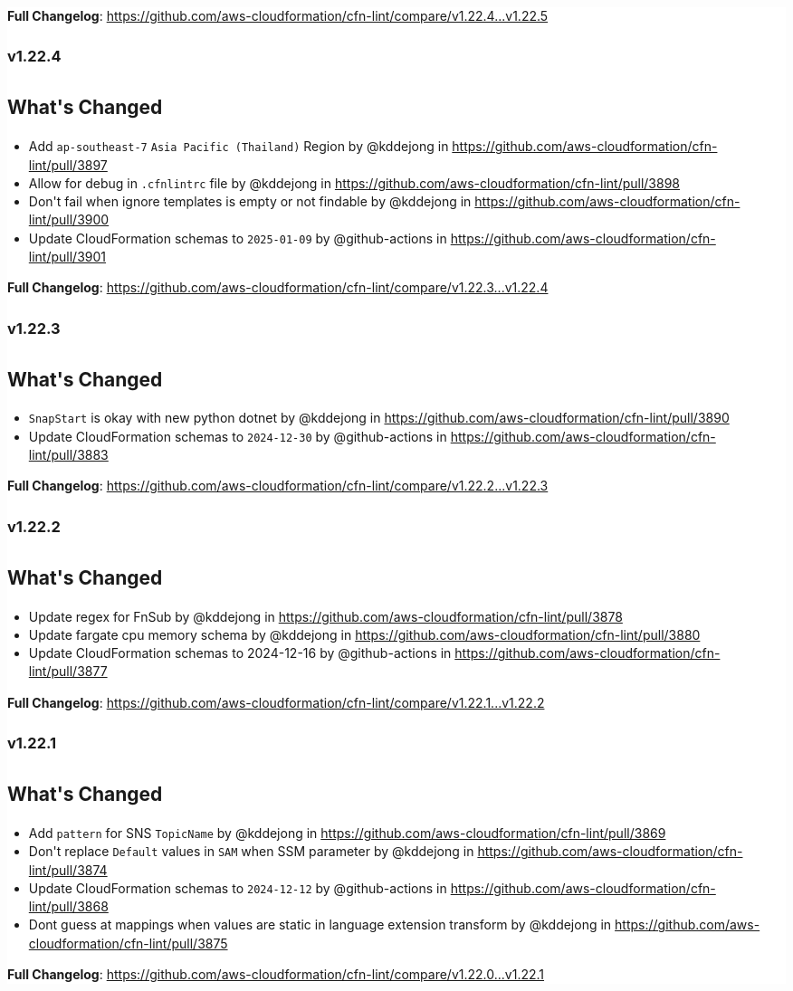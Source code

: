 
**Full Changelog**: https://github.com/aws-cloudformation/cfn-lint/compare/v1.22.4...v1.22.5

### v1.22.4
## What's Changed
* Add `ap-southeast-7` `Asia Pacific (Thailand)` Region by @kddejong in https://github.com/aws-cloudformation/cfn-lint/pull/3897
* Allow for debug in `.cfnlintrc` file by @kddejong in https://github.com/aws-cloudformation/cfn-lint/pull/3898
* Don't fail when ignore templates is empty or not findable by @kddejong in https://github.com/aws-cloudformation/cfn-lint/pull/3900
* Update CloudFormation schemas to `2025-01-09` by @github-actions in https://github.com/aws-cloudformation/cfn-lint/pull/3901

**Full Changelog**: https://github.com/aws-cloudformation/cfn-lint/compare/v1.22.3...v1.22.4

### v1.22.3
## What's Changed
* `SnapStart` is okay with new python dotnet by @kddejong in https://github.com/aws-cloudformation/cfn-lint/pull/3890
* Update CloudFormation schemas to `2024-12-30` by @github-actions in https://github.com/aws-cloudformation/cfn-lint/pull/3883

**Full Changelog**: https://github.com/aws-cloudformation/cfn-lint/compare/v1.22.2...v1.22.3

### v1.22.2
## What's Changed
* Update regex for FnSub by @kddejong in https://github.com/aws-cloudformation/cfn-lint/pull/3878
* Update fargate cpu memory schema by @kddejong in https://github.com/aws-cloudformation/cfn-lint/pull/3880
* Update CloudFormation schemas to 2024-12-16 by @github-actions in https://github.com/aws-cloudformation/cfn-lint/pull/3877

**Full Changelog**: https://github.com/aws-cloudformation/cfn-lint/compare/v1.22.1...v1.22.2

### v1.22.1
## What's Changed
* Add `pattern` for SNS `TopicName` by @kddejong in https://github.com/aws-cloudformation/cfn-lint/pull/3869
* Don't replace `Default` values in `SAM` when SSM parameter by @kddejong in https://github.com/aws-cloudformation/cfn-lint/pull/3874
* Update CloudFormation schemas to `2024-12-12` by @github-actions in https://github.com/aws-cloudformation/cfn-lint/pull/3868
* Dont guess at mappings when values are static in language extension transform by @kddejong in https://github.com/aws-cloudformation/cfn-lint/pull/3875

**Full Changelog**: https://github.com/aws-cloudformation/cfn-lint/compare/v1.22.0...v1.22.1
